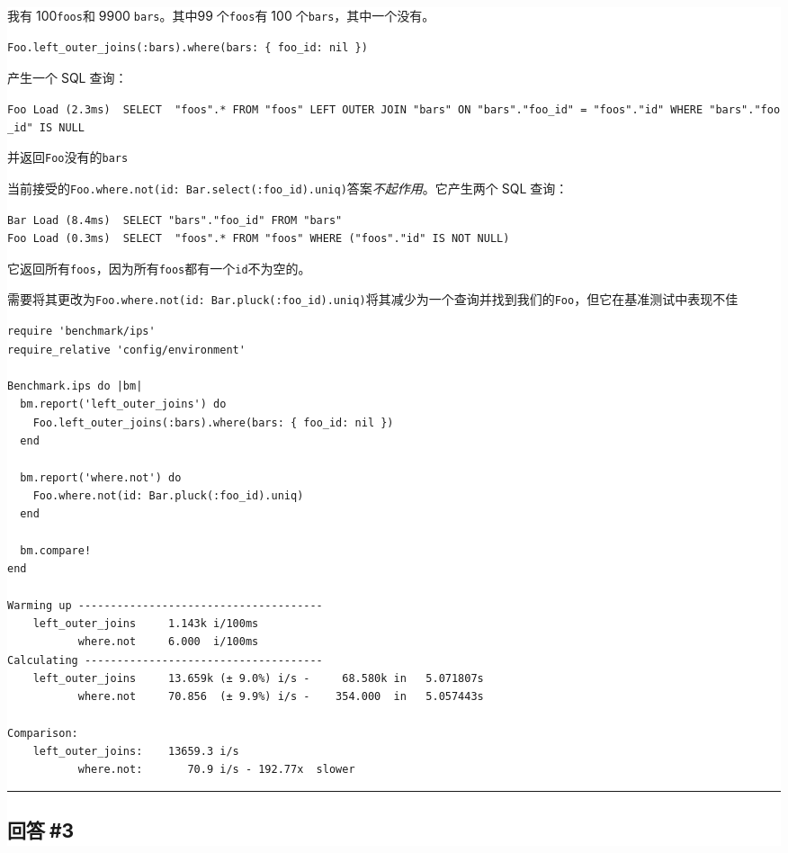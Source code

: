 我有 100`foos`和 9900 `bars`。其中99 个`foos`有 100 个`bars`，其中一个没有。

```
Foo.left_outer_joins(:bars).where(bars: { foo_id: nil }) 
```

产生一个 SQL 查询：

```
Foo Load (2.3ms)  SELECT  "foos".* FROM "foos" LEFT OUTER JOIN "bars" ON "bars"."foo_id" = "foos"."id" WHERE "bars"."foo_id" IS NULL 
```

并返回`Foo`没有的`bars`

当前接受的`Foo.where.not(id: Bar.select(:foo_id).uniq)`答案*不起作用*。它产生两个 SQL 查询：

```
Bar Load (8.4ms)  SELECT "bars"."foo_id" FROM "bars"
Foo Load (0.3ms)  SELECT  "foos".* FROM "foos" WHERE ("foos"."id" IS NOT NULL) 
```

它返回所有`foos`，因为所有`foos`都有一个`id`不为空的。

需要将其更改为`Foo.where.not(id: Bar.pluck(:foo_id).uniq)`将其减少为一个查询并找到我们的`Foo`，但它在基准测试中表现不佳

```
require 'benchmark/ips'
require_relative 'config/environment'

Benchmark.ips do |bm|
  bm.report('left_outer_joins') do
    Foo.left_outer_joins(:bars).where(bars: { foo_id: nil })
  end

  bm.report('where.not') do
    Foo.where.not(id: Bar.pluck(:foo_id).uniq)
  end

  bm.compare!
end

Warming up --------------------------------------
    left_outer_joins     1.143k i/100ms
           where.not     6.000  i/100ms
Calculating -------------------------------------
    left_outer_joins     13.659k (± 9.0%) i/s -     68.580k in   5.071807s
           where.not     70.856  (± 9.9%) i/s -    354.000  in   5.057443s

Comparison:
    left_outer_joins:    13659.3 i/s
           where.not:       70.9 i/s - 192.77x  slower 
```

* * *

## 回答 #3
